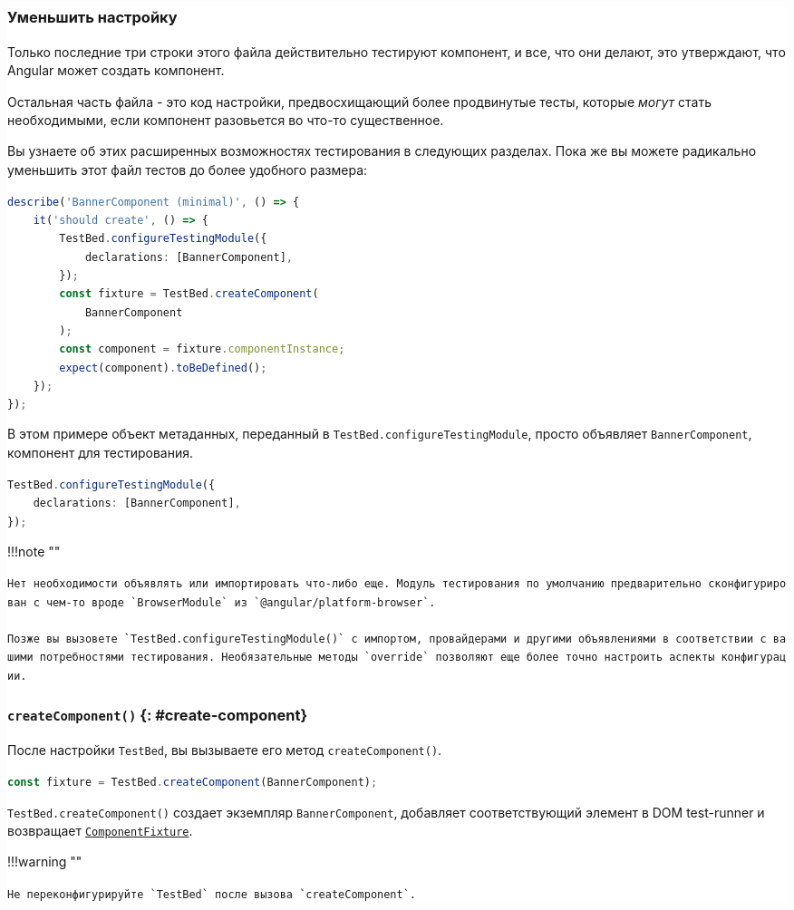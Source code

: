 ### Уменьшить настройку

Только последние три строки этого файла действительно тестируют компонент, и все, что они делают, это утверждают, что Angular может создать компонент.

Остальная часть файла - это код настройки, предвосхищающий более продвинутые тесты, которые _могут_ стать необходимыми, если компонент разовьется во что-то существенное.

Вы узнаете об этих расширенных возможностях тестирования в следующих разделах. Пока же вы можете радикально уменьшить этот файл тестов до более удобного размера:

```ts
describe('BannerComponent (minimal)', () => {
    it('should create', () => {
        TestBed.configureTestingModule({
            declarations: [BannerComponent],
        });
        const fixture = TestBed.createComponent(
            BannerComponent
        );
        const component = fixture.componentInstance;
        expect(component).toBeDefined();
    });
});
```

В этом примере объект метаданных, переданный в `TestBed.configureTestingModule`, просто объявляет `BannerComponent`, компонент для тестирования.

```ts
TestBed.configureTestingModule({
    declarations: [BannerComponent],
});
```

!!!note ""

    Нет необходимости объявлять или импортировать что-либо еще. Модуль тестирования по умолчанию предварительно сконфигурирован с чем-то вроде `BrowserModule` из `@angular/platform-browser`.

    Позже вы вызовете `TestBed.configureTestingModule()` с импортом, провайдерами и другими объявлениями в соответствии с вашими потребностями тестирования. Необязательные методы `override` позволяют еще более точно настроить аспекты конфигурации.

### `createComponent()` {: #create-component}

После настройки `TestBed`, вы вызываете его метод `createComponent()`.

```ts
const fixture = TestBed.createComponent(BannerComponent);
```

`TestBed.createComponent()` создает экземпляр `BannerComponent`, добавляет соответствующий элемент в DOM test-runner и возвращает [`ComponentFixture`](#component-fixture).

!!!warning ""

    Не переконфигурируйте `TestBed` после вызова `createComponent`.
